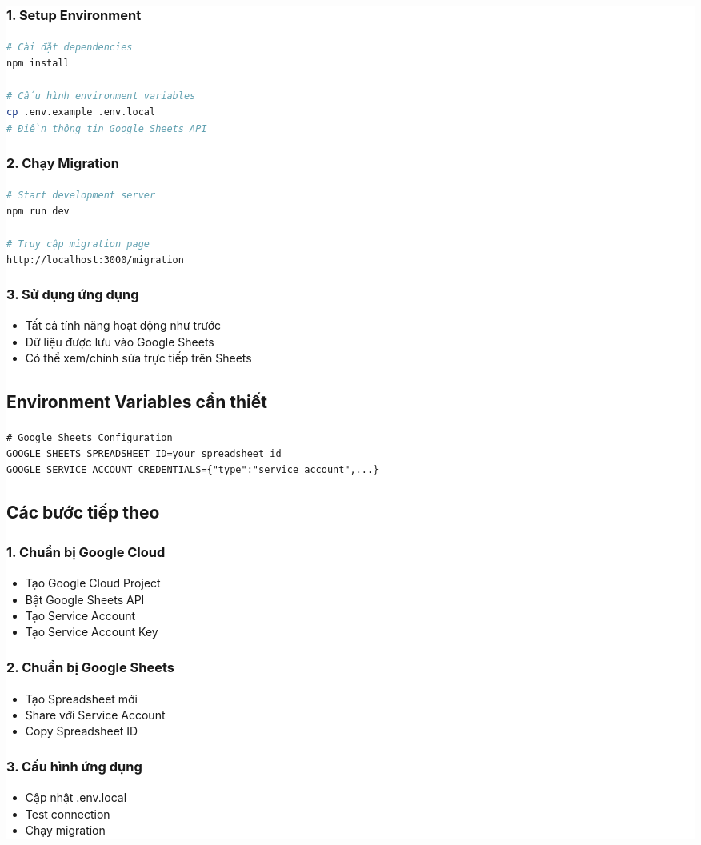 ### 1. Setup Environment
```bash
# Cài đặt dependencies
npm install

# Cấu hình environment variables
cp .env.example .env.local
# Điền thông tin Google Sheets API
```

### 2. Chạy Migration
```bash
# Start development server
npm run dev

# Truy cập migration page
http://localhost:3000/migration
```

### 3. Sử dụng ứng dụng
- Tất cả tính năng hoạt động như trước
- Dữ liệu được lưu vào Google Sheets
- Có thể xem/chỉnh sửa trực tiếp trên Sheets

## Environment Variables cần thiết

```env
# Google Sheets Configuration
GOOGLE_SHEETS_SPREADSHEET_ID=your_spreadsheet_id
GOOGLE_SERVICE_ACCOUNT_CREDENTIALS={"type":"service_account",...}
```

## Các bước tiếp theo

### 1. Chuẩn bị Google Cloud
- Tạo Google Cloud Project
- Bật Google Sheets API
- Tạo Service Account
- Tạo Service Account Key

### 2. Chuẩn bị Google Sheets
- Tạo Spreadsheet mới
- Share với Service Account
- Copy Spreadsheet ID

### 3. Cấu hình ứng dụng
- Cập nhật .env.local
- Test connection
- Chạy migration
